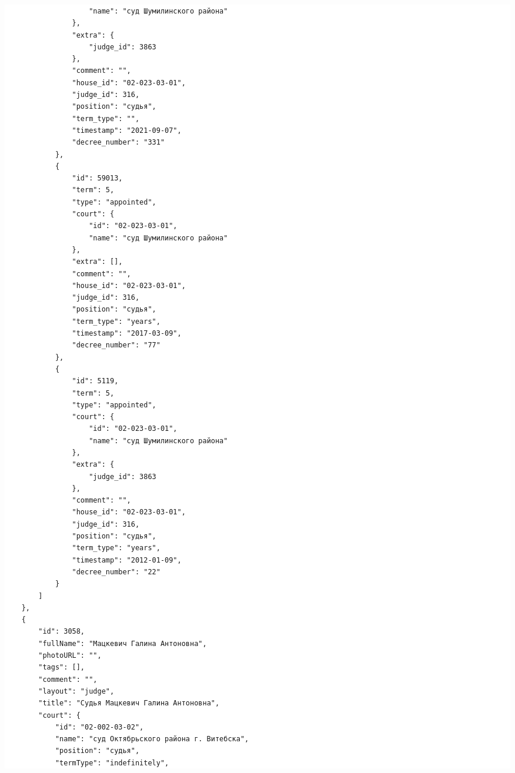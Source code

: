                         "name": "суд Шумилинского района"
                    },
                    "extra": {
                        "judge_id": 3863
                    },
                    "comment": "",
                    "house_id": "02-023-03-01",
                    "judge_id": 316,
                    "position": "судья",
                    "term_type": "",
                    "timestamp": "2021-09-07",
                    "decree_number": "331"
                },
                {
                    "id": 59013,
                    "term": 5,
                    "type": "appointed",
                    "court": {
                        "id": "02-023-03-01",
                        "name": "суд Шумилинского района"
                    },
                    "extra": [],
                    "comment": "",
                    "house_id": "02-023-03-01",
                    "judge_id": 316,
                    "position": "судья",
                    "term_type": "years",
                    "timestamp": "2017-03-09",
                    "decree_number": "77"
                },
                {
                    "id": 5119,
                    "term": 5,
                    "type": "appointed",
                    "court": {
                        "id": "02-023-03-01",
                        "name": "суд Шумилинского района"
                    },
                    "extra": {
                        "judge_id": 3863
                    },
                    "comment": "",
                    "house_id": "02-023-03-01",
                    "judge_id": 316,
                    "position": "судья",
                    "term_type": "years",
                    "timestamp": "2012-01-09",
                    "decree_number": "22"
                }
            ]
        },
        {
            "id": 3058,
            "fullName": "Мацкевич Галина Антоновна",
            "photoURL": "",
            "tags": [],
            "comment": "",
            "layout": "judge",
            "title": "Судья Мацкевич Галина Антоновна",
            "court": {
                "id": "02-002-03-02",
                "name": "суд Октябрьского района г. Витебска",
                "position": "судья",
                "termType": "indefinitely",